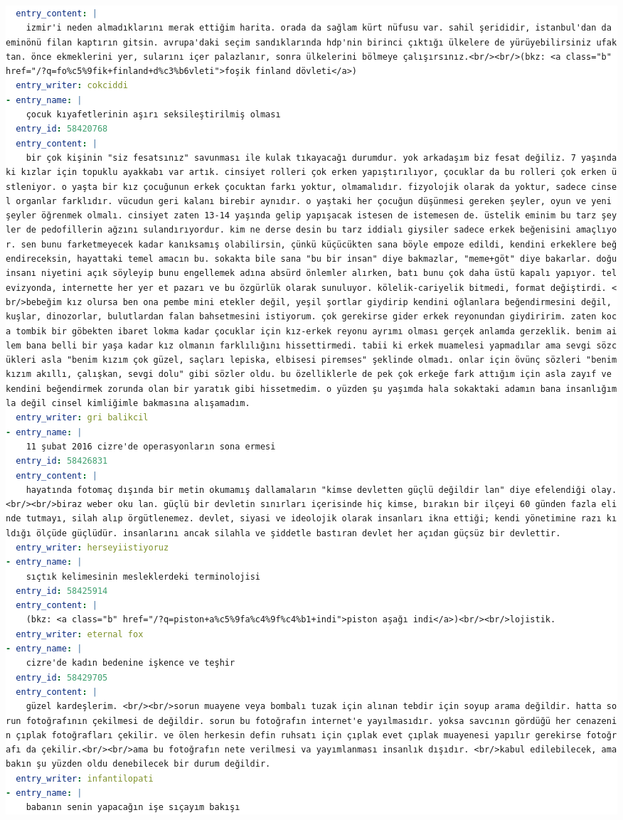 ```yaml
  entry_content: |
    izmir'i neden almadıklarını merak ettiğim harita. orada da sağlam kürt nüfusu var. sahil şerididir, istanbul'dan da eminönü filan kaptırın gitsin. avrupa'daki seçim sandıklarında hdp'nin birinci çıktığı ülkelere de yürüyebilirsiniz ufaktan. önce ekmeklerini yer, sularını içer palazlanır, sonra ülkelerini bölmeye çalışırsınız.<br/><br/>(bkz: <a class="b" href="/?q=fo%c5%9fik+finland+d%c3%b6vleti">foşik finland dövleti</a>)
  entry_writer: cokciddi
- entry_name: |
    çocuk kıyafetlerinin aşırı seksileştirilmiş olması
  entry_id: 58420768
  entry_content: |
    bir çok kişinin "siz fesatsınız" savunması ile kulak tıkayacağı durumdur. yok arkadaşım biz fesat değiliz. 7 yaşındaki kızlar için topuklu ayakkabı var artık. cinsiyet rolleri çok erken yapıştırılıyor, çocuklar da bu rolleri çok erken üstleniyor. o yaşta bir kız çocuğunun erkek çocuktan farkı yoktur, olmamalıdır. fizyolojik olarak da yoktur, sadece cinsel organlar farklıdır. vücudun geri kalanı birebir aynıdır. o yaştaki her çocuğun düşünmesi gereken şeyler, oyun ve yeni şeyler öğrenmek olmalı. cinsiyet zaten 13-14 yaşında gelip yapışacak istesen de istemesen de. üstelik eminim bu tarz şeyler de pedofillerin ağzını sulandırıyordur. kim ne derse desin bu tarz iddialı giysiler sadece erkek beğenisini amaçlıyor. sen bunu farketmeyecek kadar kanıksamış olabilirsin, çünkü küçücükten sana böyle empoze edildi, kendini erkeklere beğendireceksin, hayattaki temel amacın bu. sokakta bile sana "bu bir insan" diye bakmazlar, "meme+göt" diye bakarlar. doğu insanı niyetini açık söyleyip bunu engellemek adına absürd önlemler alırken, batı bunu çok daha üstü kapalı yapıyor. televizyonda, internette her yer et pazarı ve bu özgürlük olarak sunuluyor. kölelik-cariyelik bitmedi, format değiştirdi. <br/>bebeğim kız olursa ben ona pembe mini etekler değil, yeşil şortlar giydirip kendini oğlanlara beğendirmesini değil, kuşlar, dinozorlar, bulutlardan falan bahsetmesini istiyorum. çok gerekirse gider erkek reyonundan giydiririm. zaten koca tombik bir göbekten ibaret lokma kadar çocuklar için kız-erkek reyonu ayrımı olması gerçek anlamda gerzeklik. benim ailem bana belli bir yaşa kadar kız olmanın farklılığını hissettirmedi. tabii ki erkek muamelesi yapmadılar ama sevgi sözcükleri asla "benim kızım çok güzel, saçları lepiska, elbisesi piremses" şeklinde olmadı. onlar için övünç sözleri "benim kızım akıllı, çalışkan, sevgi dolu" gibi sözler oldu. bu özelliklerle de pek çok erkeğe fark attığım için asla zayıf ve kendini beğendirmek zorunda olan bir yaratık gibi hissetmedim. o yüzden şu yaşımda hala sokaktaki adamın bana insanlığımla değil cinsel kimliğimle bakmasına alışamadım.
  entry_writer: gri balikcil
- entry_name: |
    11 şubat 2016 cizre'de operasyonların sona ermesi
  entry_id: 58426831
  entry_content: |
    hayatında fotomaç dışında bir metin okumamış dallamaların "kimse devletten güçlü değildir lan" diye efelendiği olay.<br/><br/>biraz weber oku lan. güçlü bir devletin sınırları içerisinde hiç kimse, bırakın bir ilçeyi 60 günden fazla elinde tutmayı, silah alıp örgütlenemez. devlet, siyasi ve ideolojik olarak insanları ikna ettiği; kendi yönetimine razı kıldığı ölçüde güçlüdür. insanlarını ancak silahla ve şiddetle bastıran devlet her açıdan güçsüz bir devlettir.
  entry_writer: herseyiistiyoruz
- entry_name: |
    sıçtık kelimesinin mesleklerdeki terminolojisi
  entry_id: 58425914
  entry_content: |
    (bkz: <a class="b" href="/?q=piston+a%c5%9fa%c4%9f%c4%b1+indi">piston aşağı indi</a>)<br/><br/>lojistik.
  entry_writer: eternal fox
- entry_name: |
    cizre'de kadın bedenine işkence ve teşhir
  entry_id: 58429705
  entry_content: |
    güzel kardeşlerim. <br/><br/>sorun muayene veya bombalı tuzak için alınan tebdir için soyup arama değildir. hatta sorun fotoğrafının çekilmesi de değildir. sorun bu fotoğrafın internet'e yayılmasıdır. yoksa savcının gördüğü her cenazenin çıplak fotoğrafları çekilir. ve ölen herkesin defin ruhsatı için çıplak evet çıplak muayenesi yapılır gerekirse fotoğrafı da çekilir.<br/><br/>ama bu fotoğrafın nete verilmesi va yayımlanması insanlık dışıdır. <br/>kabul edilebilecek, ama bakın şu yüzden oldu denebilecek bir durum değildir.
  entry_writer: infantilopati
- entry_name: |
    babanın senin yapacağın işe sıçayım bakışı
```